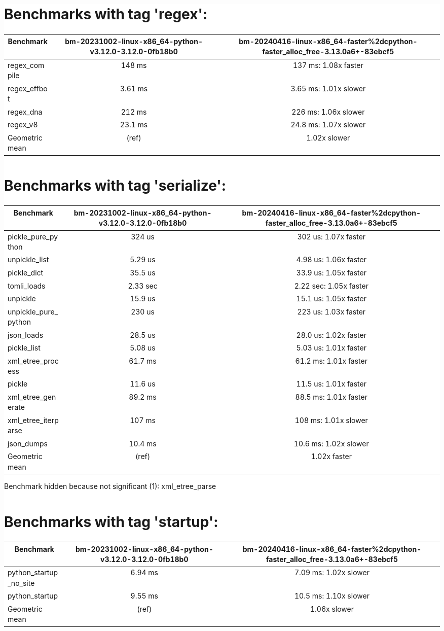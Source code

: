 Benchmarks with tag 'regex':
============================

| Benchmark      | bm-20231002-linux-x86_64-python-v3.12.0-3.12.0-0fb18b0 | bm-20240416-linux-x86_64-faster%2dcpython-faster_alloc_free-3.13.0a6+-83ebcf5 |
|----------------|:------------------------------------------------------:|:-----------------------------------------------------------------------------:|
| regex_compile  | 148 ms                                                 | 137 ms: 1.08x faster                                                          |
| regex_effbot   | 3.61 ms                                                | 3.65 ms: 1.01x slower                                                         |
| regex_dna      | 212 ms                                                 | 226 ms: 1.06x slower                                                          |
| regex_v8       | 23.1 ms                                                | 24.8 ms: 1.07x slower                                                         |
| Geometric mean | (ref)                                                  | 1.02x slower                                                                  |

Benchmarks with tag 'serialize':
================================

| Benchmark            | bm-20231002-linux-x86_64-python-v3.12.0-3.12.0-0fb18b0 | bm-20240416-linux-x86_64-faster%2dcpython-faster_alloc_free-3.13.0a6+-83ebcf5 |
|----------------------|:------------------------------------------------------:|:-----------------------------------------------------------------------------:|
| pickle_pure_python   | 324 us                                                 | 302 us: 1.07x faster                                                          |
| unpickle_list        | 5.29 us                                                | 4.98 us: 1.06x faster                                                         |
| pickle_dict          | 35.5 us                                                | 33.9 us: 1.05x faster                                                         |
| tomli_loads          | 2.33 sec                                               | 2.22 sec: 1.05x faster                                                        |
| unpickle             | 15.9 us                                                | 15.1 us: 1.05x faster                                                         |
| unpickle_pure_python | 230 us                                                 | 223 us: 1.03x faster                                                          |
| json_loads           | 28.5 us                                                | 28.0 us: 1.02x faster                                                         |
| pickle_list          | 5.08 us                                                | 5.03 us: 1.01x faster                                                         |
| xml_etree_process    | 61.7 ms                                                | 61.2 ms: 1.01x faster                                                         |
| pickle               | 11.6 us                                                | 11.5 us: 1.01x faster                                                         |
| xml_etree_generate   | 89.2 ms                                                | 88.5 ms: 1.01x faster                                                         |
| xml_etree_iterparse  | 107 ms                                                 | 108 ms: 1.01x slower                                                          |
| json_dumps           | 10.4 ms                                                | 10.6 ms: 1.02x slower                                                         |
| Geometric mean       | (ref)                                                  | 1.02x faster                                                                  |

Benchmark hidden because not significant (1): xml_etree_parse

Benchmarks with tag 'startup':
==============================

| Benchmark              | bm-20231002-linux-x86_64-python-v3.12.0-3.12.0-0fb18b0 | bm-20240416-linux-x86_64-faster%2dcpython-faster_alloc_free-3.13.0a6+-83ebcf5 |
|------------------------|:------------------------------------------------------:|:-----------------------------------------------------------------------------:|
| python_startup_no_site | 6.94 ms                                                | 7.09 ms: 1.02x slower                                                         |
| python_startup         | 9.55 ms                                                | 10.5 ms: 1.10x slower                                                         |
| Geometric mean         | (ref)                                                  | 1.06x slower                                                                  |
